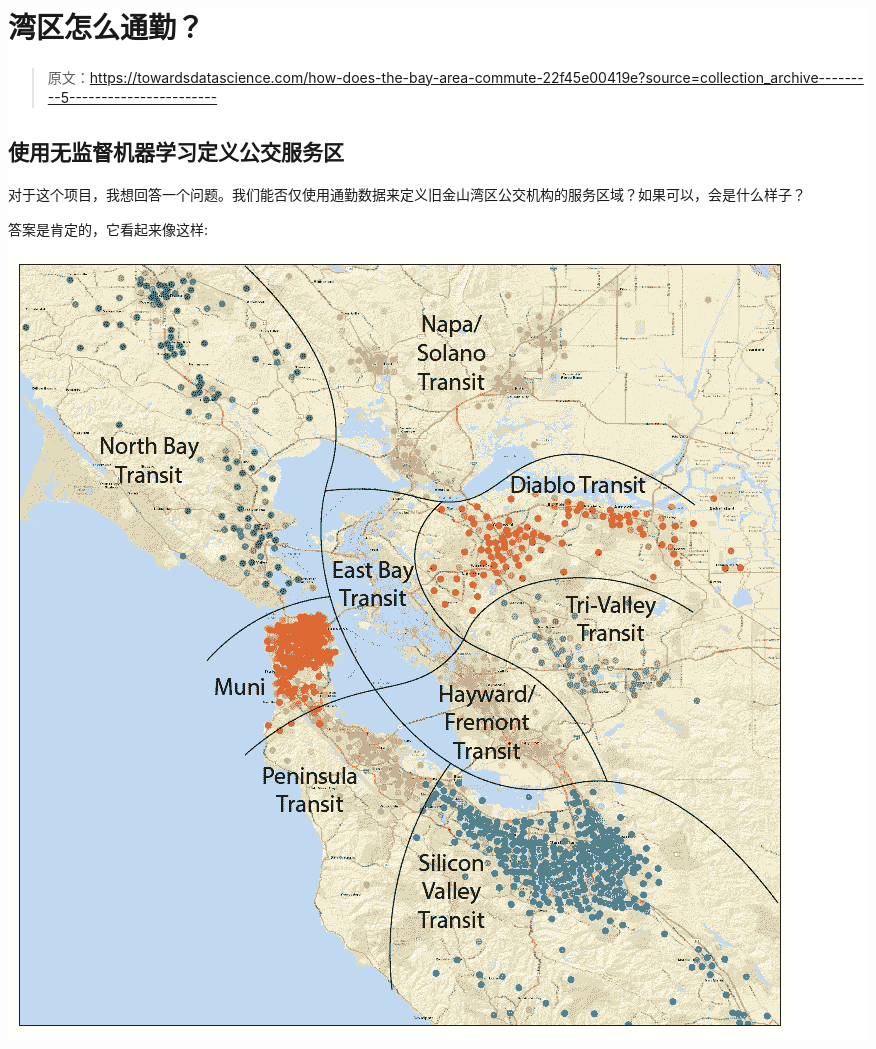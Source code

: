 # 湾区怎么通勤？

> 原文：<https://towardsdatascience.com/how-does-the-bay-area-commute-22f45e00419e?source=collection_archive---------5----------------------->

## 使用无监督机器学习定义公交服务区

对于这个项目，我想回答一个问题。我们能否仅使用通勤数据来定义旧金山湾区公交机构的服务区域？如果可以，会是什么样子？

答案是肯定的，它看起来像这样:

![](img/ee6bd8fbae8c918ad27ac86b252e341b.png)
